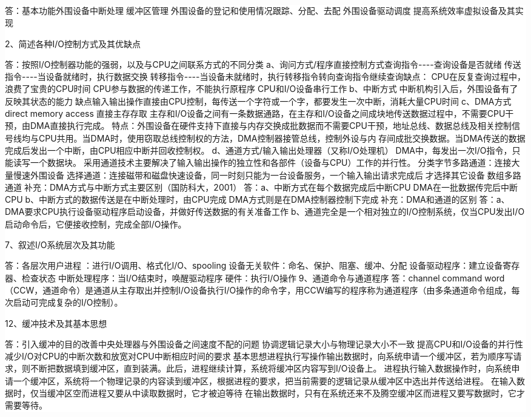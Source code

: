 答：基本功能外围设备中断处理
缓冲区管理
外围设备的登记和使用情况跟踪、分配、去配
外围设备驱动调度
提高系统效率虚拟设备及其实现

2、简述各种I/O控制方式及其优缺点

答：按照I/O控制器功能的强弱，以及与CPU之间联系方式的不同分类
a、询问方式/程序直接控制方式查询指令----查询设备是否就绪
传送指令----当设备就绪时，执行数据交换
转移指令----当设备未就绪时，执行转移指令转向查询指令继续查询缺点： CPU在反复查询过程中，浪费了宝贵的CPU时间
CPU参与数据的传递工作，不能执行原程序
CPU和I/O设备串行工作
b、中断方式
中断机构引入后，外围设备有了反映其状态的能力
缺点输入输出操作直接由CPU控制，每传送一个字符或一个字，都要发生一次中断，消耗大量CPU时间
c、DMA方式
direct memory access 直接主存存取
主存和I/O设备之间有一条数据通路，在主存和I/O设备之间成块地传送数据过程中，不需要CPU干
预，由DMA直接执行完成。
特点：外围设备在硬件支持下直接与内存交换成批数据而不需要CPU干预，地址总线、数据总线及相关控制信号线均与CPU共用。当DMA时，使用窃取总线控制权的方法，DMA控制器接管总线，控制外设与内
存间成批交换数据。当DMA传送的数据完成后发出一个中断，由CPU相应中断并回收控制权。
d、通道方式/输入输出处理器（又称I/O处理机）
DMA中，每发出一次I/O指令，只能读写一个数据块。
采用通道技术主要解决了输入输出操作的独立性和各部件（设备与CPU）工作的并行性。
分类字节多路通道：连接大量慢速外围设备
选择通道：连接磁带和磁盘快速设备，同一时刻只能为一台设备服务，一个输入输出请求完成后
才选择其它设备
数组多路通道
补充：DMA方式与中断方式主要区别（国防科大，2001）
答：a、中断方式在每个数据完成后中断CPU
DMA在一批数据传完后中断CPU
b、中断方式的数据传送是在中断处理时，由CPU完成
DMA方式则是在DMA控制器控制下完成
补充：DMA和通道的区别
答：a、DMA要求CPU执行设备驱动程序启动设备，并做好传送数据的有关准备工作
b、通道完全是一个相对独立的I/O控制系统，仅当CPU发出I/O启动命令后，它便接收控制，完成全部I/O操作。

7、叙述I/O系统层次及其功能

答：各层次用户进程 ：进行I/O调用、格式化I/O、spooling
设备无关软件：命名、保护、阻塞、缓冲、分配
设备驱动程序：建立设备寄存器、检查状态
中断处理程序：当I/O结束时，唤醒驱动程序
硬件：执行I/O操作
9、通道命令与通道程序
答：channel command word（CCW，通道命令）是通道从主存取出并控制I/O设备执行I/O操作的命令字，用CCW编写的程序称为通道程序（由多条通道命令组成，每次启动可完成复杂的I/O控制）。

12、缓冲技术及其基本思想

答：引入缓冲的目的改善中央处理器与外围设备之间速度不配的问题
协调逻辑记录大小与物理记录大小不一致
提高CPU和I/O设备的并行性
减少I/O对CPU的中断次数和放宽对CPU中断相应时间的要求
基本思想进程执行写操作输出数据时，向系统申请一个缓冲区，若为顺序写请求，则不断把数据填到缓冲区，直到装满。此后，进程继续计算，系统将缓冲区内容写到I/O设备上。
进程执行输入数据操作时，向系统申请一个缓冲区，系统将一个物理记录的内容读到缓冲区，根据进程的要求，把当前需要的逻辑记录从缓冲区中选出并传送给进程。
在输入数据时，仅当缓冲区空而进程又要从中读取数据时，它才被迫等待
在输出数据时，只有在系统还来不及腾空缓冲区而进程又要写数据时，它才需要等待。
